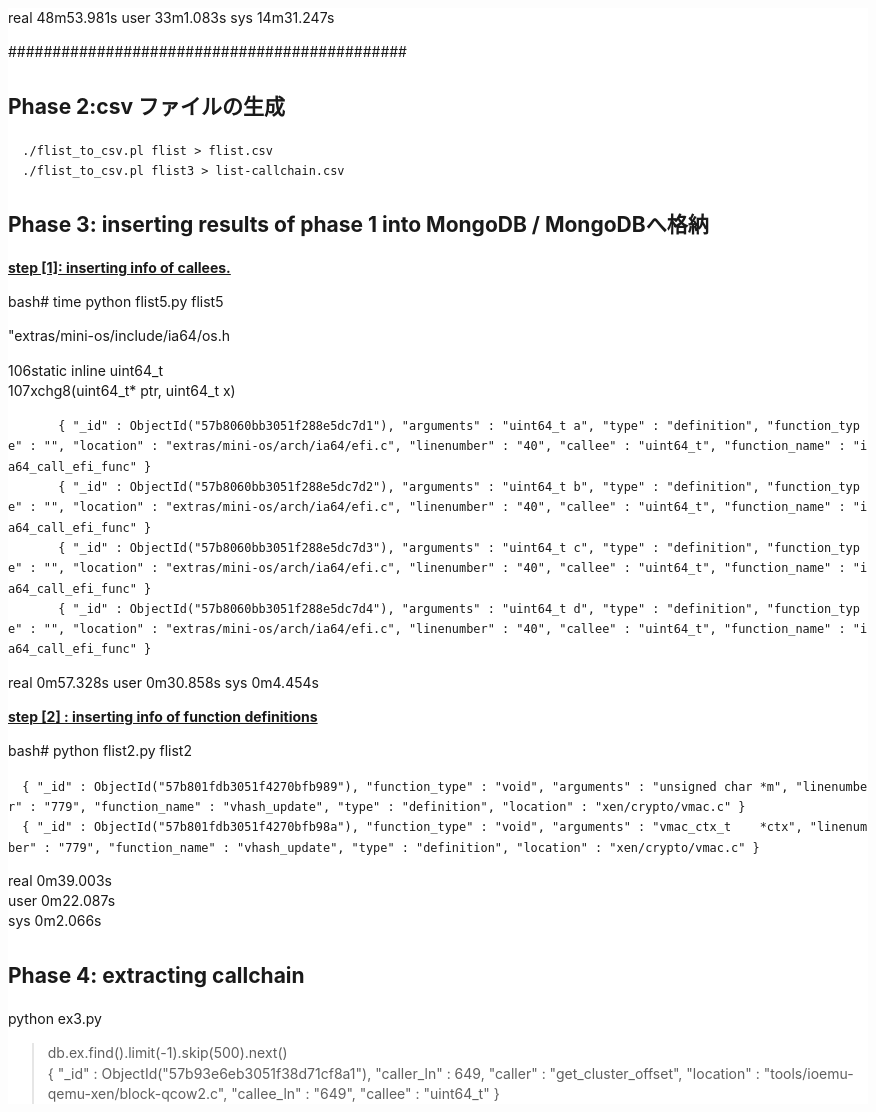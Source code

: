 real    48m53.981s
user    33m1.083s
sys     14m31.247s

#############################################

<h2>Phase 2:csv ファイルの生成</h2>

      ./flist_to_csv.pl flist > flist.csv
      ./flist_to_csv.pl flist3 > list-callchain.csv
          
<h2>Phase 3: inserting results of phase 1 into MongoDB / MongoDBへ格納</h2>

<b><u>step [1]: inserting info of callees. </u></b>

bash# time python flist5.py flist5

"extras/mini-os/include/ia64/os.h

106static inline uint64_t <br>
107xchg8(uint64_t* ptr, uint64_t x) <br>

		   { "_id" : ObjectId("57b8060bb3051f288e5dc7d1"), "arguments" : "uint64_t a", "type" : "definition", "function_type" : "", "location" : "extras/mini-os/arch/ia64/efi.c", "linenumber" : "40", "callee" : "uint64_t", "function_name" : "ia64_call_efi_func" }
		   { "_id" : ObjectId("57b8060bb3051f288e5dc7d2"), "arguments" : "uint64_t b", "type" : "definition", "function_type" : "", "location" : "extras/mini-os/arch/ia64/efi.c", "linenumber" : "40", "callee" : "uint64_t", "function_name" : "ia64_call_efi_func" }
		   { "_id" : ObjectId("57b8060bb3051f288e5dc7d3"), "arguments" : "uint64_t c", "type" : "definition", "function_type" : "", "location" : "extras/mini-os/arch/ia64/efi.c", "linenumber" : "40", "callee" : "uint64_t", "function_name" : "ia64_call_efi_func" }
		   { "_id" : ObjectId("57b8060bb3051f288e5dc7d4"), "arguments" : "uint64_t d", "type" : "definition", "function_type" : "", "location" : "extras/mini-os/arch/ia64/efi.c", "linenumber" : "40", "callee" : "uint64_t", "function_name" : "ia64_call_efi_func" }

real    0m57.328s
user    0m30.858s
sys     0m4.454s

<u><b>step [2] : inserting info of function definitions</u></b>

bash# python flist2.py flist2

      { "_id" : ObjectId("57b801fdb3051f4270bfb989"), "function_type" : "void", "arguments" : "unsigned char *m", "linenumber" : "779", "function_name" : "vhash_update", "type" : "definition", "location" : "xen/crypto/vmac.c" }
      { "_id" : ObjectId("57b801fdb3051f4270bfb98a"), "function_type" : "void", "arguments" : "vmac_ctx_t    *ctx", "linenumber" : "779", "function_name" : "vhash_update", "type" : "definition", "location" : "xen/crypto/vmac.c" }

real    0m39.003s<br>
user    0m22.087s<br>
sys     0m2.066s<br>

<h2>Phase 4: extracting callchain</h2>

python ex3.py

> db.ex.find().limit(-1).skip(500).next()                                                         
{
        "_id" : ObjectId("57b93e6eb3051f38d71cf8a1"),
        "caller_ln" : 649,
        "caller" : "get_cluster_offset",
        "location" : "tools/ioemu-qemu-xen/block-qcow2.c",
        "callee_ln" : "649",
        "callee" : "uint64_t"
}
